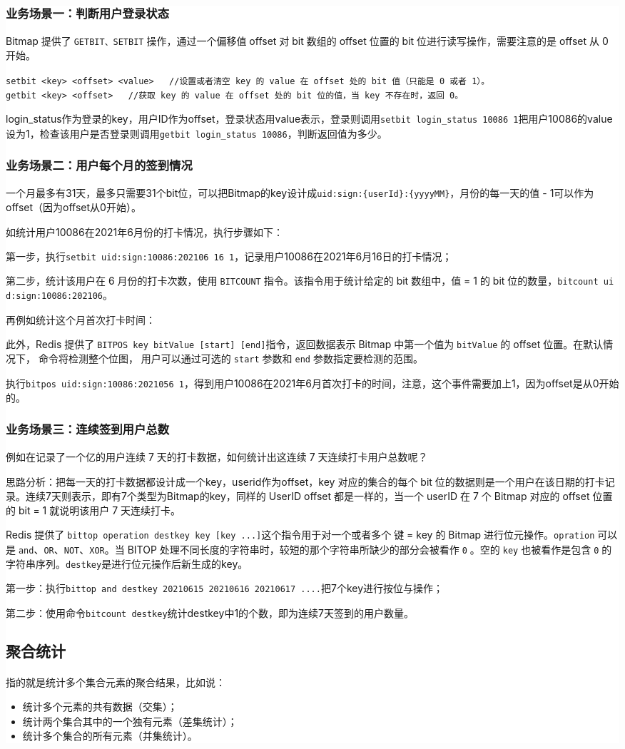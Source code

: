 ### 业务场景一：判断用户登录状态

Bitmap 提供了 `GETBIT、SETBIT` 操作，通过一个偏移值 offset 对 bit 数组的 offset 位置的 bit 位进行读写操作，需要注意的是 offset 从 0 开始。

```redis
setbit <key> <offset> <value>	//设置或者清空 key 的 value 在 offset 处的 bit 值（只能是 0 或者 1）。
getbit <key> <offset>	//获取 key 的 value 在 offset 处的 bit 位的值，当 key 不存在时，返回 0。
```

login_status作为登录的key，用户ID作为offset，登录状态用value表示，登录则调用`setbit login_status 10086 1`把用户10086的value设为1，检查该用户是否登录则调用`getbit login_status 10086`，判断返回值为多少。



### 业务场景二：用户每个月的签到情况

一个月最多有31天，最多只需要31个bit位，可以把Bitmap的key设计成`uid:sign:{userId}:{yyyyMM}`，月份的每一天的值 - 1可以作为offset（因为offset从0开始）。

如统计用户10086在2021年6月份的打卡情况，执行步骤如下：

第一步，执行`setbit uid:sign:10086:202106 16 1`，记录用户10086在2021年6月16日的打卡情况；

第二步，统计该用户在 6 月份的打卡次数，使用 `BITCOUNT` 指令。该指令用于统计给定的 bit 数组中，值 = 1 的 bit 位的数量，`bitcount uid:sign:10086:202106`。



再例如统计这个月首次打卡时间：

此外，Redis 提供了 `BITPOS key bitValue [start] [end]`指令，返回数据表示 Bitmap 中第一个值为 `bitValue` 的 offset 位置。在默认情况下， 命令将检测整个位图， 用户可以通过可选的 `start` 参数和 `end` 参数指定要检测的范围。

执行`bitpos uid:sign:10086:2021056 1`，得到用户10086在2021年6月首次打卡的时间，注意，这个事件需要加上1，因为offset是从0开始的。



### 业务场景三：连续签到用户总数

例如在记录了一个亿的用户连续 7 天的打卡数据，如何统计出这连续 7 天连续打卡用户总数呢？

思路分析：把每一天的打卡数据都设计成一个key，userid作为offset，key 对应的集合的每个 bit 位的数据则是一个用户在该日期的打卡记录。连续7天则表示，即有7个类型为Bitmap的key，同样的 UserID  offset 都是一样的，当一个 userID 在 7 个 Bitmap 对应的 offset 位置的 bit = 1 就说明该用户 7 天连续打卡。

Redis 提供了 `bittop operation destkey key [key ...]`这个指令用于对一个或者多个 键 = key 的 Bitmap 进行位元操作。`opration` 可以是 `and`、`OR`、`NOT`、`XOR`。当 BITOP 处理不同长度的字符串时，较短的那个字符串所缺少的部分会被看作 `0` 。空的 `key` 也被看作是包含 `0` 的字符串序列。`destkey`是进行位元操作后新生成的key。

第一步：执行`bittop and destkey 20210615 20210616 20210617 ....`把7个key进行按位与操作；

第二步：使用命令`bitcount destkey`统计destkey中1的个数，即为连续7天签到的用户数量。



## 聚合统计

指的就是统计多个集合元素的聚合结果，比如说：

- 统计多个元素的共有数据（交集）；
- 统计两个集合其中的一个独有元素（差集统计）；
- 统计多个集合的所有元素（并集统计）。
